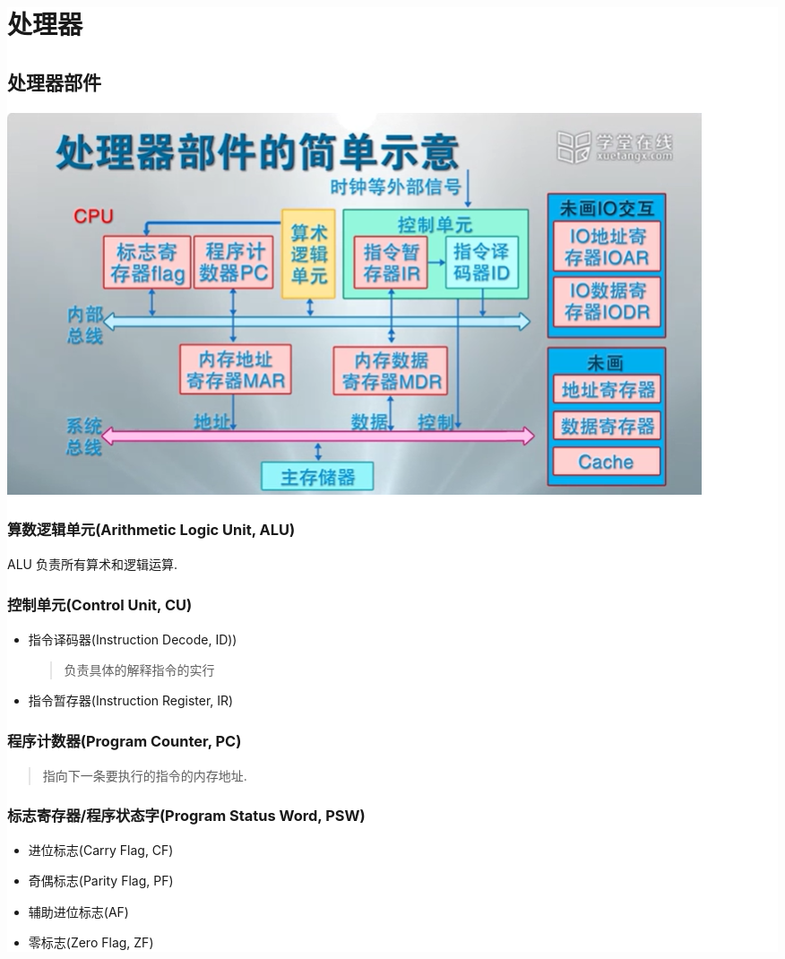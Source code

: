 # 处理器

## 处理器部件

![处理器部件](./img/处理器部件.png)

### 算数逻辑单元(Arithmetic Logic Unit, ALU)

ALU 负责所有算术和逻辑运算.

### 控制单元(Control Unit, CU)

- 指令译码器(Instruction Decode, ID))
   > 负责具体的解释指令的实行

- 指令暂存器(Instruction Register, IR)

### 程序计数器(Program Counter, PC)

> 指向下一条要执行的指令的内存地址.

### 标志寄存器/程序状态字(Program Status Word, PSW)

- 进位标志(Carry Flag, CF)

- 奇偶标志(Parity Flag, PF)

- 辅助进位标志(AF)

- 零标志(Zero Flag, ZF)
